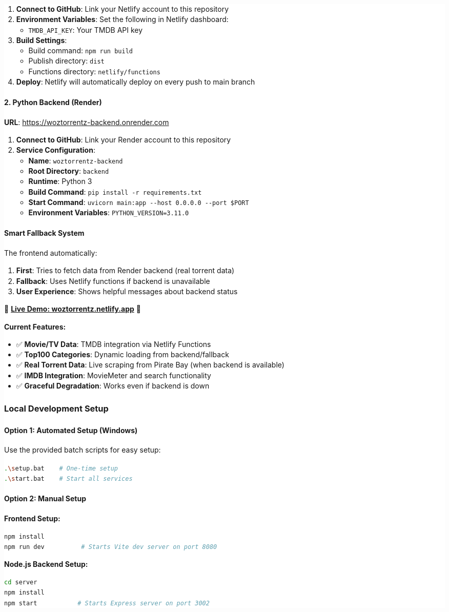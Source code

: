 1. **Connect to GitHub**: Link your Netlify account to this repository
2. **Environment Variables**: Set the following in Netlify dashboard:
   - `TMDB_API_KEY`: Your TMDB API key
3. **Build Settings**: 
   - Build command: `npm run build`
   - Publish directory: `dist`
   - Functions directory: `netlify/functions`
4. **Deploy**: Netlify will automatically deploy on every push to main branch

#### 2. Python Backend (Render)
**URL**: https://woztorrentz-backend.onrender.com

1. **Connect to GitHub**: Link your Render account to this repository
2. **Service Configuration**:
   - **Name**: `woztorrentz-backend`
   - **Root Directory**: `backend`
   - **Runtime**: Python 3
   - **Build Command**: `pip install -r requirements.txt`
   - **Start Command**: `uvicorn main:app --host 0.0.0.0 --port $PORT`
   - **Environment Variables**: `PYTHON_VERSION=3.11.0`

#### Smart Fallback System

The frontend automatically:
1. **First**: Tries to fetch data from Render backend (real torrent data)
2. **Fallback**: Uses Netlify functions if backend is unavailable
3. **User Experience**: Shows helpful messages about backend status

🌟 **[Live Demo: woztorrentz.netlify.app](https://woztorrentz.netlify.app)** 🌟

**Current Features:**
- ✅ **Movie/TV Data**: TMDB integration via Netlify Functions
- ✅ **Top100 Categories**: Dynamic loading from backend/fallback
- ✅ **Real Torrent Data**: Live scraping from Pirate Bay (when backend is available)
- ✅ **IMDB Integration**: MovieMeter and search functionality
- ✅ **Graceful Degradation**: Works even if backend is down

### Local Development Setup

#### Option 1: Automated Setup (Windows)
Use the provided batch scripts for easy setup:
```sh
.\setup.bat    # One-time setup
.\start.bat    # Start all services
```

#### Option 2: Manual Setup

**Frontend Setup:**
```sh
npm install
npm run dev          # Starts Vite dev server on port 8080
```

**Node.js Backend Setup:**
```sh
cd server
npm install
npm start           # Starts Express server on port 3002
```
